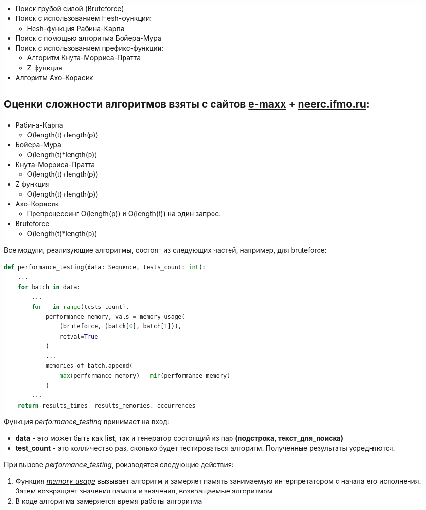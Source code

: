  - Поиск грубой силой (Bruteforce)
 - Поиск с использованием Hesh-функции:
    - Hesh-функция Рабина-Карпа
 - Поиск с помощью алгоритма Бойера-Мура
 - Поиск с использованием префикс-функции:
    - Алгоритм Кнута-Морриса-Пратта
    - Z-функция
 - Алгоритм Ахо-Корасик

## Оценки сложности алгоритмов взяты с сайтов [e-maxx](https://e-maxx.ru/algo/) + [neerc.ifmo.ru](https://neerc.ifmo.ru/wiki/index.php?title=Поиск_подстроки_в_строке):
 
 - Рабина-Карпа 
    - O(length(t)+length(p))
 - Бойера-Мура 
    - O(length(t)*length(p))
 - Кнута-Морриса-Пратта  
    - O(length(t)+length(p))
 - Z функция
    - O(length(t)+length(p))
 - Ахо-Корасик 
    - Препроцессинг O(length(p)) и O(length(t)) на один запрос.
 - Bruteforce 
    - O(length(t)*length(p))

 Все модули, реализующие алгоритмы, состоят из следующих частей, например, для bruteforce: 

```python
def performance_testing(data: Sequence, tests_count: int):
    ...
    for batch in data:
        ...
        for _ in range(tests_count):
            performance_memory, vals = memory_usage(
                (bruteforce, (batch[0], batch[1])),
                retval=True
            )
            ...
            memories_of_batch.append(
                max(performance_memory) - min(performance_memory)
            )
        ...
    return results_times, results_memories, occurrences
```
Функция *performance_testing* принимает на вход:
 -  **data** - это может быть как **list**, так и генератор состоящий из пар **(подстрока, текст_для_поиска)**
 - **test_count** - это колличество раз, сколько будет тестироваться алгоритм. Полученные результаты усредняются.

 При вызове *performance_testing*, роизводятся следующие действия:
 1. Функция [*memory_usage*](https://github.com/pythonprofilers/memory_profiler) вызывает алгоритм и замеряет память занимаемую интерпретатором с начала его исполнения. Затем возвращает значения памяти и значения, возвращаемые алгоритмом.
 2. В коде алгоритма замеряется время работы алгоритма
